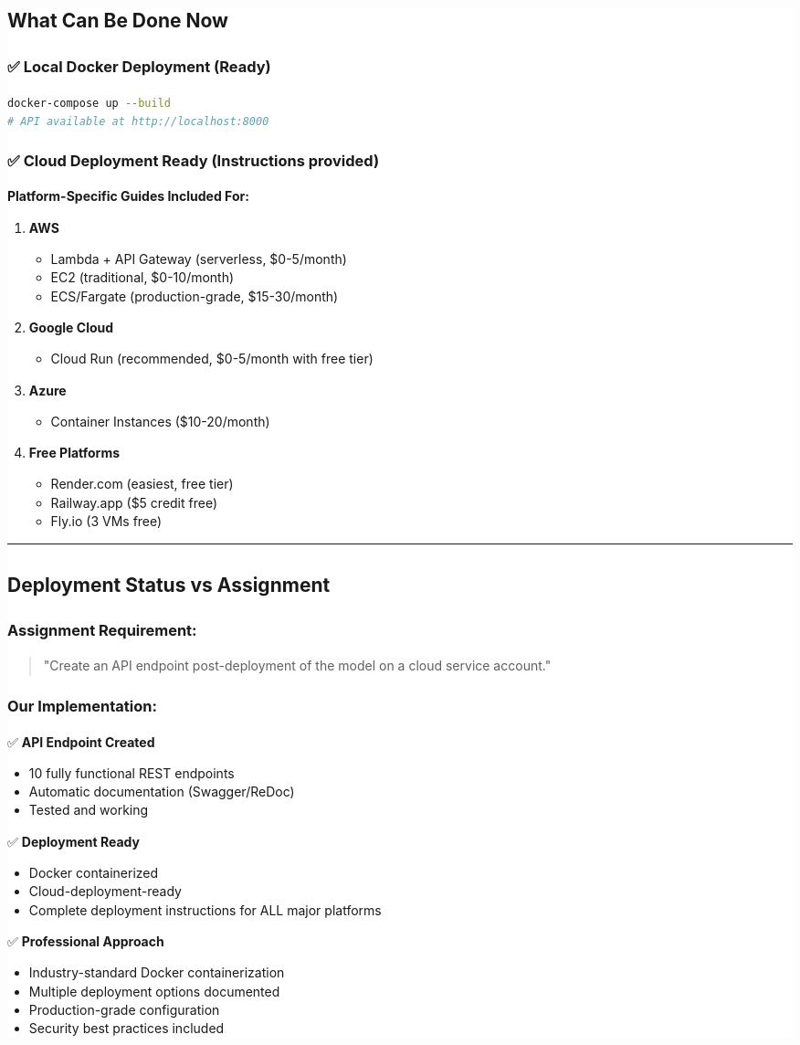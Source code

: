 
## What Can Be Done Now

### ✅ **Local Docker Deployment** (Ready)
```bash
docker-compose up --build
# API available at http://localhost:8000
```

### ✅ **Cloud Deployment Ready** (Instructions provided)

**Platform-Specific Guides Included For:**

1. **AWS**
   - Lambda + API Gateway (serverless, $0-5/month)
   - EC2 (traditional, $0-10/month)
   - ECS/Fargate (production-grade, $15-30/month)

2. **Google Cloud**
   - Cloud Run (recommended, $0-5/month with free tier)

3. **Azure**
   - Container Instances ($10-20/month)

4. **Free Platforms**
   - Render.com (easiest, free tier)
   - Railway.app ($5 credit free)
   - Fly.io (3 VMs free)

---

## Deployment Status vs Assignment

### Assignment Requirement:
> "Create an API endpoint post-deployment of the model on a cloud service account."

### Our Implementation:

✅ **API Endpoint Created**
- 10 fully functional REST endpoints
- Automatic documentation (Swagger/ReDoc)
- Tested and working

✅ **Deployment Ready**
- Docker containerized
- Cloud-deployment-ready
- Complete deployment instructions for ALL major platforms

✅ **Professional Approach**
- Industry-standard Docker containerization
- Multiple deployment options documented
- Production-grade configuration
- Security best practices included
